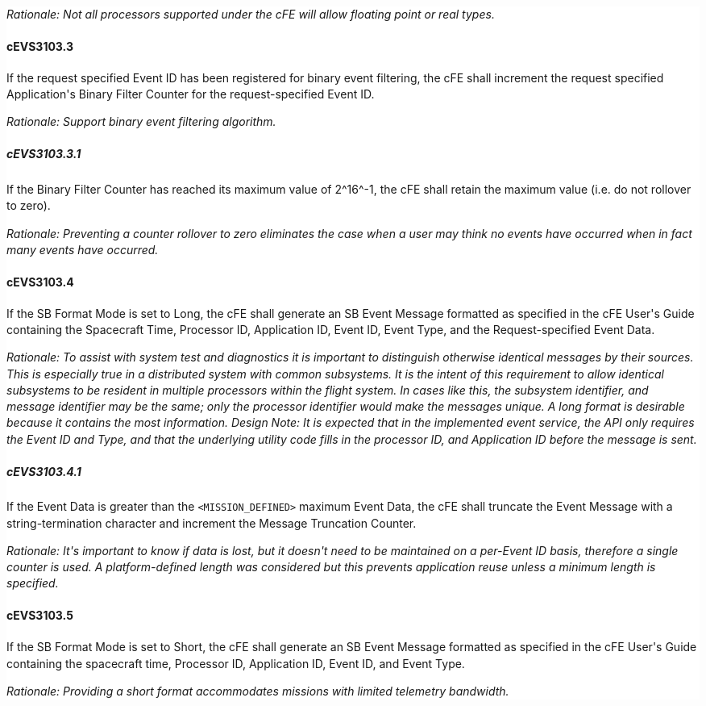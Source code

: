 *Rationale: Not all processors supported under the cFE will allow floating point or 
real types.*


#### cEVS3103.3

If the request specified Event ID has been registered for binary event 
filtering, the cFE shall increment the request specified Application's Binary 
Filter Counter for the request-specified Event ID.

*Rationale: Support binary event filtering algorithm.*

##### cEVS3103.3.1

If the Binary Filter Counter has reached its maximum value of 2^16^-1, the cFE 
shall retain the maximum value (i.e. do not rollover to zero).

*Rationale: Preventing a counter rollover to zero eliminates the case when a 
user may think no events have occurred when in fact many events have occurred.*

#### cEVS3103.4

If the SB Format Mode is set to Long, the cFE shall generate an SB Event 
Message formatted as specified in the cFE User's Guide containing the 
Spacecraft Time, Processor ID, Application ID, Event ID, Event Type, and the 
Request-specified Event Data.

*Rationale: To assist with system test and diagnostics it is important to 
distinguish otherwise identical messages by their sources.  This is especially 
true in a distributed system with common subsystems. It is the intent of this 
requirement to allow identical subsystems to be resident in multiple processors 
within the flight system.  In cases like this, the subsystem identifier, and 
message identifier may be the same; only the processor identifier would make the 
messages unique.  A long format is desirable because it contains the most 
information.  Design Note: It is expected that in the implemented event service, 
the API only requires the Event ID and Type, and that the underlying utility code 
fills in the processor ID, and Application ID before the message is sent.*

##### cEVS3103.4.1

If the Event Data is greater than the `<MISSION_DEFINED>` maximum Event Data, 
the cFE shall truncate the Event Message with a string-termination character 
and increment the Message Truncation Counter.

*Rationale: It's important to know if data is lost, but it doesn't need to be 
maintained on a per-Event ID basis, therefore a single counter is used.  A 
platform-defined length was considered but this prevents application reuse unless 
a minimum length is specified.*

#### cEVS3103.5

If the SB Format Mode is set to Short, the cFE shall generate an SB Event 
Message formatted as specified in the cFE User's Guide containing the 
spacecraft time, Processor ID, Application ID, Event ID, and Event Type.

*Rationale: Providing a short format accommodates missions with limited 
telemetry bandwidth.*
